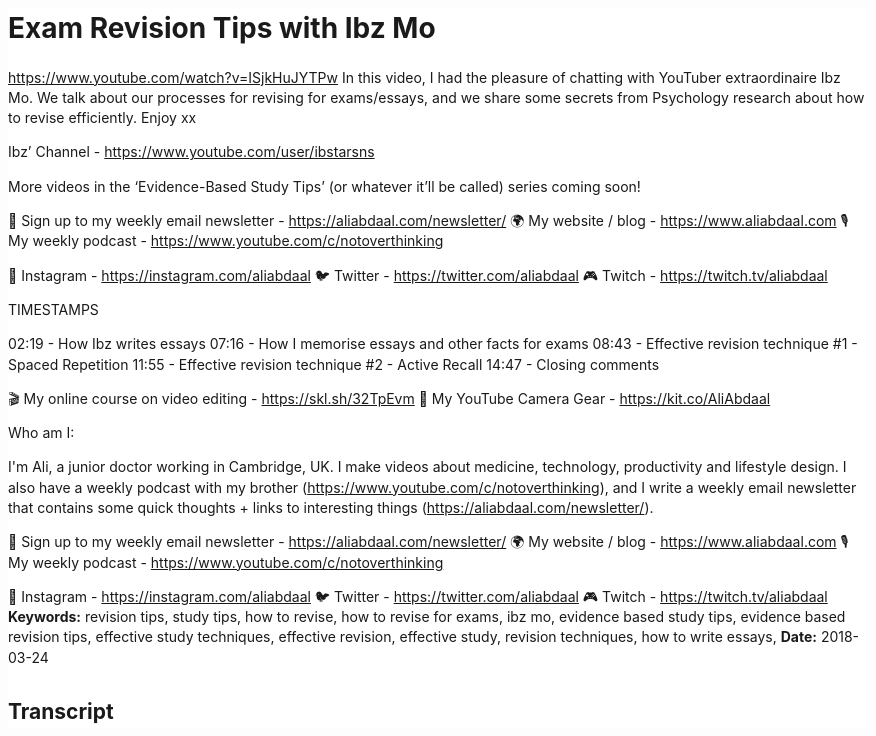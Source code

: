 # Exam Revision Tips with Ibz Mo
https://www.youtube.com/watch?v=ISjkHuJYTPw
In this video, I had the pleasure of chatting with YouTuber extraordinaire Ibz Mo. We talk about our processes for revising for exams/essays, and we share some secrets from Psychology research about how to revise efficiently. Enjoy xx

Ibz’ Channel - https://www.youtube.com/user/ibstarsns

More videos in the ‘Evidence-Based Study Tips’ (or whatever it’ll be called) series coming soon! 

💌 Sign up to my weekly email newsletter - https://aliabdaal.com/newsletter/
🌍 My website / blog - https://www.aliabdaal.com 
🎙My weekly podcast - https://www.youtube.com/c/notoverthinking 

📸 Instagram - https://instagram.com/aliabdaal
🐦 Twitter - https://twitter.com/aliabdaal
🎮 Twitch - https://twitch.tv/aliabdaal

TIMESTAMPS

02:19 - How Ibz writes essays
07:16 - How I memorise essays and other facts for exams
08:43 - Effective revision technique #1 - Spaced Repetition
11:55 - Effective revision technique #2 - Active Recall
14:47 - Closing comments

🎬 My online course on video editing - https://skl.sh/32TpEvm
🎥 My YouTube Camera Gear - https://kit.co/AliAbdaal

Who am I:

I'm Ali, a junior doctor working in Cambridge, UK. I make videos about medicine, technology, productivity and lifestyle design. I also have a weekly podcast with my brother (https://www.youtube.com/c/notoverthinking), and I write a weekly email newsletter that contains some quick thoughts + links to interesting things (https://aliabdaal.com/newsletter/).

💌 Sign up to my weekly email newsletter - https://aliabdaal.com/newsletter/
🌍 My website / blog - https://www.aliabdaal.com 
🎙My weekly podcast - https://www.youtube.com/c/notoverthinking 

📸 Instagram - https://instagram.com/aliabdaal
🐦 Twitter - https://twitter.com/aliabdaal
🎮 Twitch - https://twitch.tv/aliabdaal
**Keywords:** revision tips, study tips, how to revise, how to revise for exams, ibz mo, evidence based study tips, evidence based revision tips, effective study techniques, effective revision, effective study, revision techniques, how to write essays, 
**Date:** 2018-03-24

## Transcript